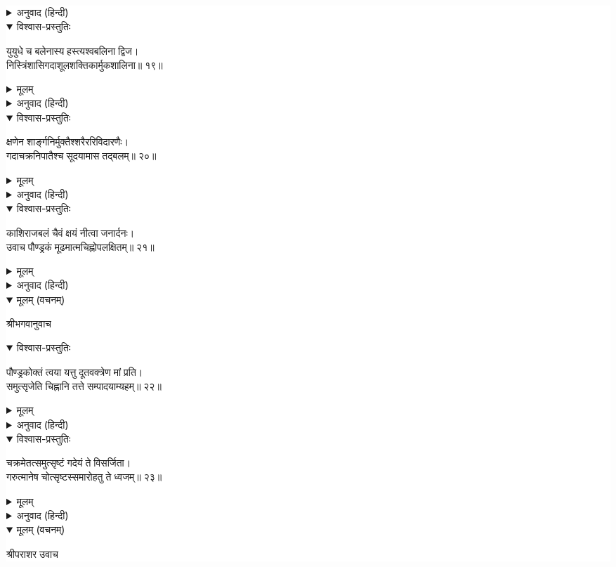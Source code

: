 <details><summary>अनुवाद (हिन्दी)</summary></details>

<details open><summary>विश्वास-प्रस्तुतिः</summary>

युयुधे च बलेनास्य हस्त्यश्वबलिना द्विज।  
निस्त्रिंशासिगदाशूलशक्तिकार्मुकशालिना॥ १९॥
</details>

<details><summary>मूलम्</summary></details>

<details><summary>अनुवाद (हिन्दी)</summary></details>

<details open><summary>विश्वास-प्रस्तुतिः</summary>

क्षणेन शार्ङ्गनिर्मुक्तैश्शरैररिविदारणैः।  
गदाचक्रनिपातैश्च सूदयामास तद‍्बलम्॥ २०॥
</details>

<details><summary>मूलम्</summary></details>

<details><summary>अनुवाद (हिन्दी)</summary></details>

<details open><summary>विश्वास-प्रस्तुतिः</summary>

काशिराजबलं चैवं क्षयं नीत्वा जनार्दनः।  
उवाच पौण्ड्रकं मूढमात्मचिह्नोपलक्षितम्॥ २१॥
</details>

<details><summary>मूलम्</summary></details>

<details><summary>अनुवाद (हिन्दी)</summary></details>

<details open><summary>मूलम् (वचनम्)</summary>

श्रीभगवानुवाच
</details>

<details open><summary>विश्वास-प्रस्तुतिः</summary>

पौण्ड्रकोक्तं त्वया यत्तु दूतवक्त्रेण मां प्रति।  
समुत्सृजेति चिह्नानि तत्ते सम्पादयाम्यहम्॥ २२॥
</details>

<details><summary>मूलम्</summary></details>

<details><summary>अनुवाद (हिन्दी)</summary></details>

<details open><summary>विश्वास-प्रस्तुतिः</summary>

चक्रमेतत्समुत्सृष्टं गदेयं ते विसर्जिता।  
गरुत्मानेष चोत्सृष्टस्समारोहतु ते ध्वजम्॥ २३॥
</details>

<details><summary>मूलम्</summary></details>

<details><summary>अनुवाद (हिन्दी)</summary></details>

<details open><summary>मूलम् (वचनम्)</summary>

श्रीपराशर उवाच
</details>
